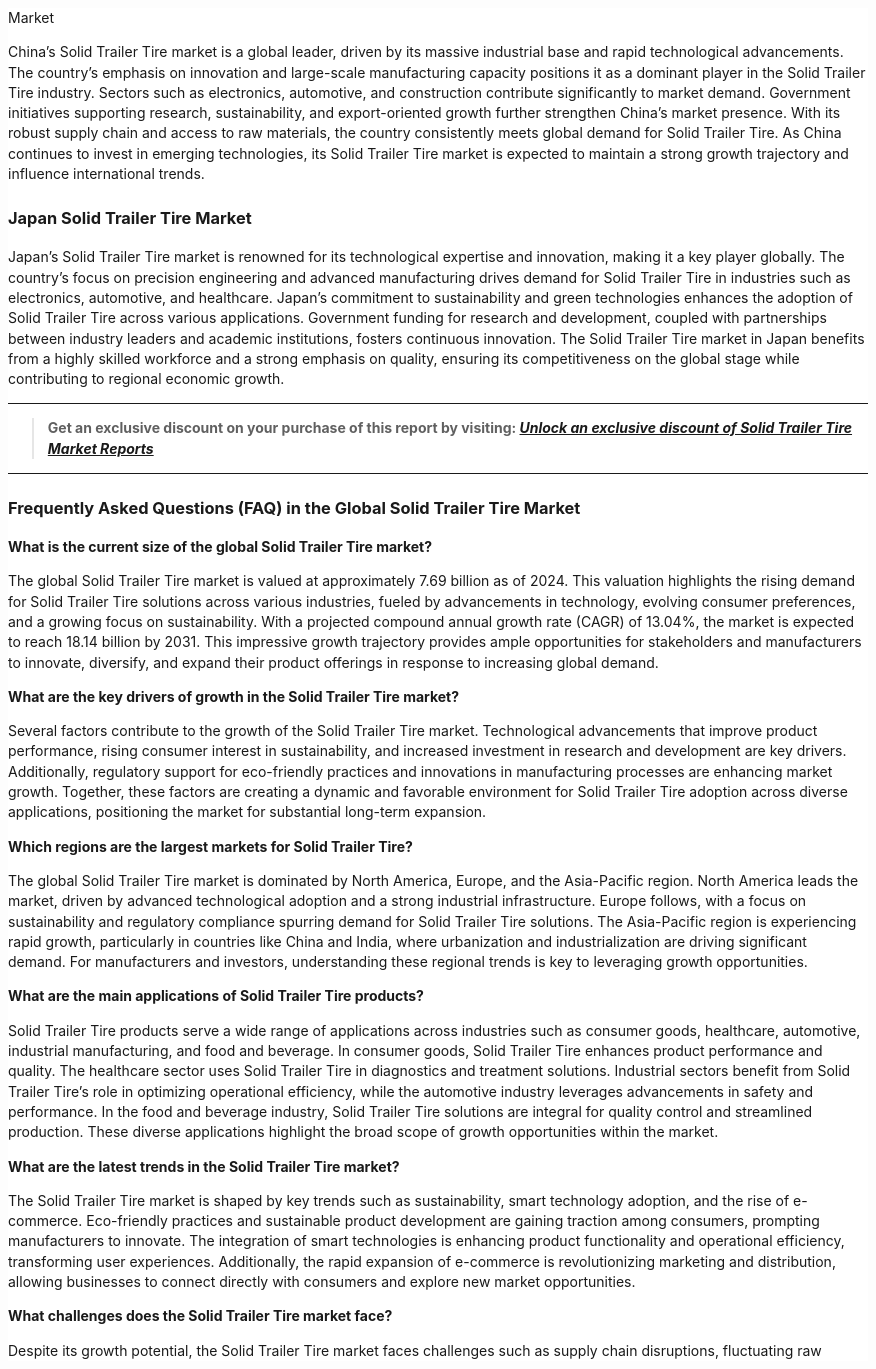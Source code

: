 Market</h3><p>China&rsquo;s Solid Trailer Tire market is a global leader, driven by its massive industrial base and rapid technological advancements. The country&rsquo;s emphasis on innovation and large-scale manufacturing capacity positions it as a dominant player in the Solid Trailer Tire industry. Sectors such as electronics, automotive, and construction contribute significantly to market demand. Government initiatives supporting research, sustainability, and export-oriented growth further strengthen China&rsquo;s market presence. With its robust supply chain and access to raw materials, the country consistently meets global demand for Solid Trailer Tire. As China continues to invest in emerging technologies, its Solid Trailer Tire market is expected to maintain a strong growth trajectory and influence international trends.</p><h3>Japan Solid Trailer Tire Market</h3><p>Japan&rsquo;s Solid Trailer Tire market is renowned for its technological expertise and innovation, making it a key player globally. The country&rsquo;s focus on precision engineering and advanced manufacturing drives demand for Solid Trailer Tire in industries such as electronics, automotive, and healthcare. Japan&rsquo;s commitment to sustainability and green technologies enhances the adoption of Solid Trailer Tire across various applications. Government funding for research and development, coupled with partnerships between industry leaders and academic institutions, fosters continuous innovation. The Solid Trailer Tire market in Japan benefits from a highly skilled workforce and a strong emphasis on quality, ensuring its competitiveness on the global stage while contributing to regional economic growth.</p><hr /><blockquote><p><strong>Get an exclusive discount on your purchase of this report by visiting: <em><a href="://marketresearchpulse.com/ask-for-discount/10825?utm_source=Github&amp;utm_medium=019">Unlock an exclusive discount of Solid Trailer Tire Market Reports</a></em>&nbsp;</strong></p></blockquote><hr /><h3>Frequently Asked Questions (FAQ) in the Global Solid Trailer Tire Market</h3><p><strong>What is the current size of the global Solid Trailer Tire market?</strong></p><p>The global Solid Trailer Tire market is valued at approximately 7.69 billion as of 2024. This valuation highlights the rising demand for Solid Trailer Tire solutions across various industries, fueled by advancements in technology, evolving consumer preferences, and a growing focus on sustainability. With a projected compound annual growth rate (CAGR) of 13.04%, the market is expected to reach 18.14 billion by 2031. This impressive growth trajectory provides ample opportunities for stakeholders and manufacturers to innovate, diversify, and expand their product offerings in response to increasing global demand.</p><p><strong>What are the key drivers of growth in the Solid Trailer Tire market?</strong></p><p>Several factors contribute to the growth of the Solid Trailer Tire market. Technological advancements that improve product performance, rising consumer interest in sustainability, and increased investment in research and development are key drivers. Additionally, regulatory support for eco-friendly practices and innovations in manufacturing processes are enhancing market growth. Together, these factors are creating a dynamic and favorable environment for Solid Trailer Tire adoption across diverse applications, positioning the market for substantial long-term expansion.</p><p><strong>Which regions are the largest markets for Solid Trailer Tire?</strong></p><p>The global Solid Trailer Tire market is dominated by North America, Europe, and the Asia-Pacific region. North America leads the market, driven by advanced technological adoption and a strong industrial infrastructure. Europe follows, with a focus on sustainability and regulatory compliance spurring demand for Solid Trailer Tire solutions. The Asia-Pacific region is experiencing rapid growth, particularly in countries like China and India, where urbanization and industrialization are driving significant demand. For manufacturers and investors, understanding these regional trends is key to leveraging growth opportunities.</p><p><strong>What are the main applications of Solid Trailer Tire products?</strong></p><p>Solid Trailer Tire products serve a wide range of applications across industries such as consumer goods, healthcare, automotive, industrial manufacturing, and food and beverage. In consumer goods, Solid Trailer Tire enhances product performance and quality. The healthcare sector uses Solid Trailer Tire in diagnostics and treatment solutions. Industrial sectors benefit from Solid Trailer Tire&rsquo;s role in optimizing operational efficiency, while the automotive industry leverages advancements in safety and performance. In the food and beverage industry, Solid Trailer Tire solutions are integral for quality control and streamlined production. These diverse applications highlight the broad scope of growth opportunities within the market.</p><p><strong>What are the latest trends in the Solid Trailer Tire market?</strong></p><p>The Solid Trailer Tire market is shaped by key trends such as sustainability, smart technology adoption, and the rise of e-commerce. Eco-friendly practices and sustainable product development are gaining traction among consumers, prompting manufacturers to innovate. The integration of smart technologies is enhancing product functionality and operational efficiency, transforming user experiences. Additionally, the rapid expansion of e-commerce is revolutionizing marketing and distribution, allowing businesses to connect directly with consumers and explore new market opportunities.</p><p><strong>What challenges does the Solid Trailer Tire market face?</strong></p><p>Despite its growth potential, the Solid Trailer Tire market faces challenges such as supply chain disruptions, fluctuating raw